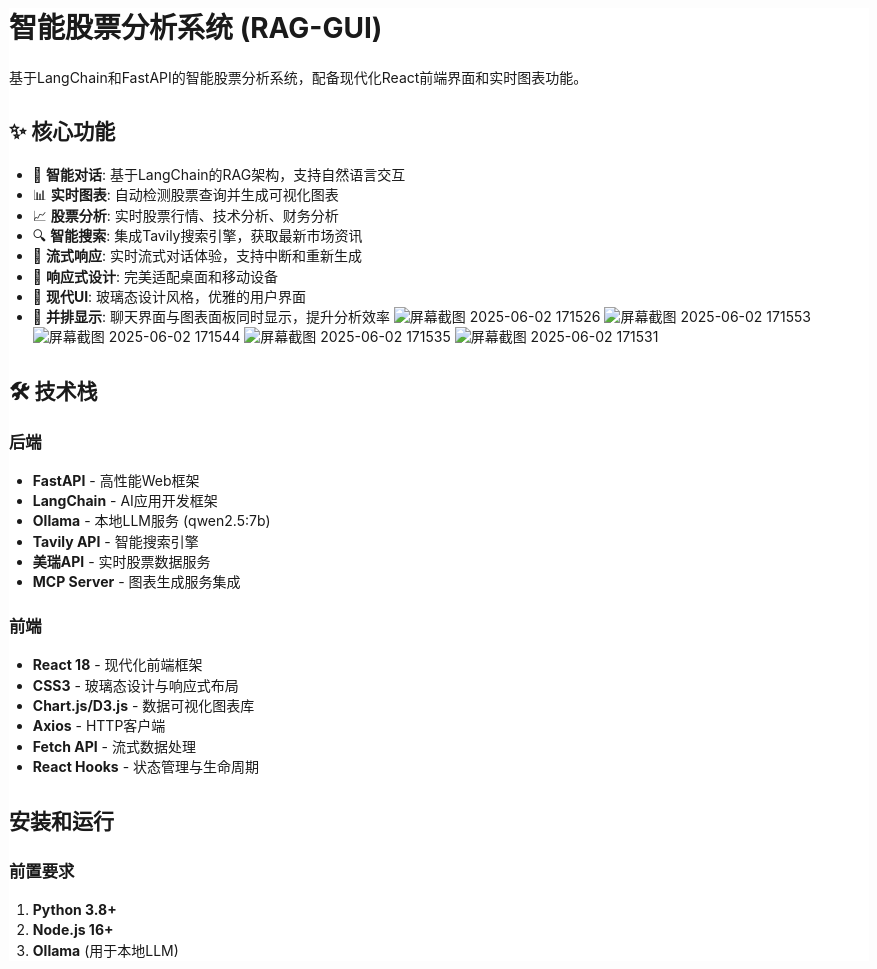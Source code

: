 # 智能股票分析系统 (RAG-GUI)

基于LangChain和FastAPI的智能股票分析系统，配备现代化React前端界面和实时图表功能。

## ✨ 核心功能

- 🤖 **智能对话**: 基于LangChain的RAG架构，支持自然语言交互
- 📊 **实时图表**: 自动检测股票查询并生成可视化图表
- 📈 **股票分析**: 实时股票行情、技术分析、财务分析
- 🔍 **智能搜索**: 集成Tavily搜索引擎，获取最新市场资讯
- 💬 **流式响应**: 实时流式对话体验，支持中断和重新生成
- 📱 **响应式设计**: 完美适配桌面和移动设备
- 🎨 **现代UI**: 玻璃态设计风格，优雅的用户界面
- 🔄 **并排显示**: 聊天界面与图表面板同时显示，提升分析效率
![屏幕截图 2025-06-02 171526](https://github.com/user-attachments/assets/ddd8bbe2-17aa-477d-b758-d0db79e60625)
![屏幕截图 2025-06-02 171553](https://github.com/user-attachments/assets/b195a0ce-e3da-425c-9587-cdb5996c883e)
![屏幕截图 2025-06-02 171544](https://github.com/user-attachments/assets/21bacbd5-a999-4b4c-91f9-0195b66c5a89)
![屏幕截图 2025-06-02 171535](https://github.com/user-attachments/assets/38916095-8557-4ecd-999d-1f7c5273ce5a)
![屏幕截图 2025-06-02 171531](https://github.com/user-attachments/assets/5ea9280b-f659-4451-999f-be4862c9101b)

## 🛠️ 技术栈

### 后端
- **FastAPI** - 高性能Web框架
- **LangChain** - AI应用开发框架
- **Ollama** - 本地LLM服务 (qwen2.5:7b)
- **Tavily API** - 智能搜索引擎
- **美瑞API** - 实时股票数据服务
- **MCP Server** - 图表生成服务集成

### 前端
- **React 18** - 现代化前端框架
- **CSS3** - 玻璃态设计与响应式布局
- **Chart.js/D3.js** - 数据可视化图表库
- **Axios** - HTTP客户端
- **Fetch API** - 流式数据处理
- **React Hooks** - 状态管理与生命周期

## 安装和运行

### 前置要求

1. **Python 3.8+**
2. **Node.js 16+**
3. **Ollama** (用于本地LLM)
